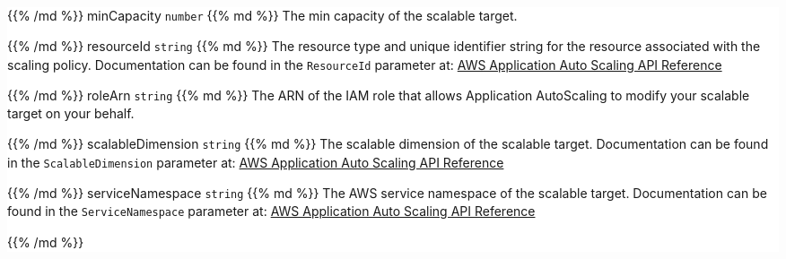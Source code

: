{{% /md %}}</td>
        </tr>
        <tr>
            <td class="align-top">min<wbr>Capacity</td>
            <td class="align-top"><code>number</code></td>
            <td class="align-top">{{% md %}}
The min capacity of the scalable target.

{{% /md %}}</td>
        </tr>
        <tr>
            <td class="align-top">resource<wbr>Id</td>
            <td class="align-top"><code>string</code></td>
            <td class="align-top">{{% md %}}
The resource type and unique identifier string for the resource associated with the scaling policy. Documentation can be found in the `ResourceId` parameter at: [AWS Application Auto Scaling API Reference](https://docs.aws.amazon.com/autoscaling/application/APIReference/API_RegisterScalableTarget.html#API_RegisterScalableTarget_RequestParameters)

{{% /md %}}</td>
        </tr>
        <tr>
            <td class="align-top">role<wbr>Arn</td>
            <td class="align-top"><code>string</code></td>
            <td class="align-top">{{% md %}}
The ARN of the IAM role that allows Application
AutoScaling to modify your scalable target on your behalf.

{{% /md %}}</td>
        </tr>
        <tr>
            <td class="align-top">scalable<wbr>Dimension</td>
            <td class="align-top"><code>string</code></td>
            <td class="align-top">{{% md %}}
The scalable dimension of the scalable target. Documentation can be found in the `ScalableDimension` parameter at: [AWS Application Auto Scaling API Reference](https://docs.aws.amazon.com/autoscaling/application/APIReference/API_RegisterScalableTarget.html#API_RegisterScalableTarget_RequestParameters)

{{% /md %}}</td>
        </tr>
        <tr>
            <td class="align-top">service<wbr>Namespace</td>
            <td class="align-top"><code>string</code></td>
            <td class="align-top">{{% md %}}
The AWS service namespace of the scalable target. Documentation can be found in the `ServiceNamespace` parameter at: [AWS Application Auto Scaling API Reference](https://docs.aws.amazon.com/autoscaling/application/APIReference/API_RegisterScalableTarget.html#API_RegisterScalableTarget_RequestParameters)

{{% /md %}}</td>
        </tr>
    </tbody>
</table>
